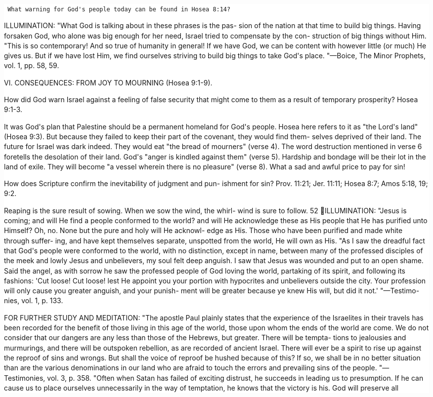      What warning for God's people today can be found in Hosea 8:14?



ILLUMINATION: "What God is talking about in these phrases is the pas-
sion of the nation at that time to build big things. Having forsaken God, who
alone was big enough for her need, Israel tried to compensate by the con-
struction of big things without Him.
   "This is so contemporary! And so true of humanity in general! If we have
God, we can be content with however little (or much) He gives us. But if we
have lost Him, we find ourselves striving to build big things to take God's
place. "—Boice, The Minor Prophets, vol. 1, pp. 58, 59.

VI. CONSEQUENCES: FROM JOY TO MOURNING (Hosea 9:1-9).

  How did God warn Israel against a feeling of false security that might
come to them as a result of temporary prosperity? Hosea 9:1-3.


   It was God's plan that Palestine should be a permanent homeland for
God's people. Hosea here refers to it as "the Lord's land" (Hosea 9:3). But
because they failed to keep their part of the covenant, they would find them-
selves deprived of their land.
   The future for Israel was dark indeed. They would eat "the bread of
mourners" (verse 4). The word destruction mentioned in verse 6 foretells
the desolation of their land. God's "anger is kindled against them" (verse
5). Hardship and bondage will be their lot in the land of exile. They will
become "a vessel wherein there is no pleasure" (verse 8). What a sad and
awful price to pay for sin!

   How does Scripture confirm the inevitability of judgment and pun-
ishment for sin? Prov. 11:21; Jer. 11:11; Hosea 8:7; Amos 5:18, 19; 9:2.


  Reaping is the sure result of sowing. When we sow the wind, the whirl-
wind is sure to follow.
52
ILLUMINATION: "Jesus is coming; and will He find a people conformed
to the world? and will He acknowledge these as His people that He has
purified unto Himself? Oh, no. None but the pure and holy will He acknowl-
edge as His. Those who have been purified and made white through suffer-
ing, and have kept themselves separate, unspotted from the world, He will
own as His.
   "As I saw the dreadful fact that God's people were conformed to the
world, with no distinction, except in name, between many of the professed
disciples of the meek and lowly Jesus and unbelievers, my soul felt deep
anguish. I saw that Jesus was wounded and put to an open shame. Said the
angel, as with sorrow he saw the professed people of God loving the world,
partaking of its spirit, and following its fashions: 'Cut loose! Cut loose! lest
He appoint you your portion with hypocrites and unbelievers outside the
city. Your profession will only cause you greater anguish, and your punish-
ment will be greater because ye knew His will, but did it not.' "—Testimo-
nies, vol. 1, p. 133.

FOR FURTHER STUDY AND MEDITATION: "The apostle Paul
plainly states that the experience of the Israelites in their travels has been
recorded for the benefit of those living in this age of the world, those upon
whom the ends of the world are come. We do not consider that our dangers
are any less than those of the Hebrews, but greater. There will be tempta-
tions to jealousies and murmurings, and there will be outspoken rebellion,
as are recorded of ancient Israel. There will ever be a spirit to rise up against
the reproof of sins and wrongs. But shall the voice of reproof be hushed
because of this? If so, we shall be in no better situation than are the various
denominations in our land who are afraid to touch the errors and prevailing
sins of the people. "—Testimonies, vol. 3, p. 358.
   "Often when Satan has failed of exciting distrust, he succeeds in leading
us to presumption. If he can cause us to place ourselves unnecessarily in the
way of temptation, he knows that the victory is his. God will preserve all